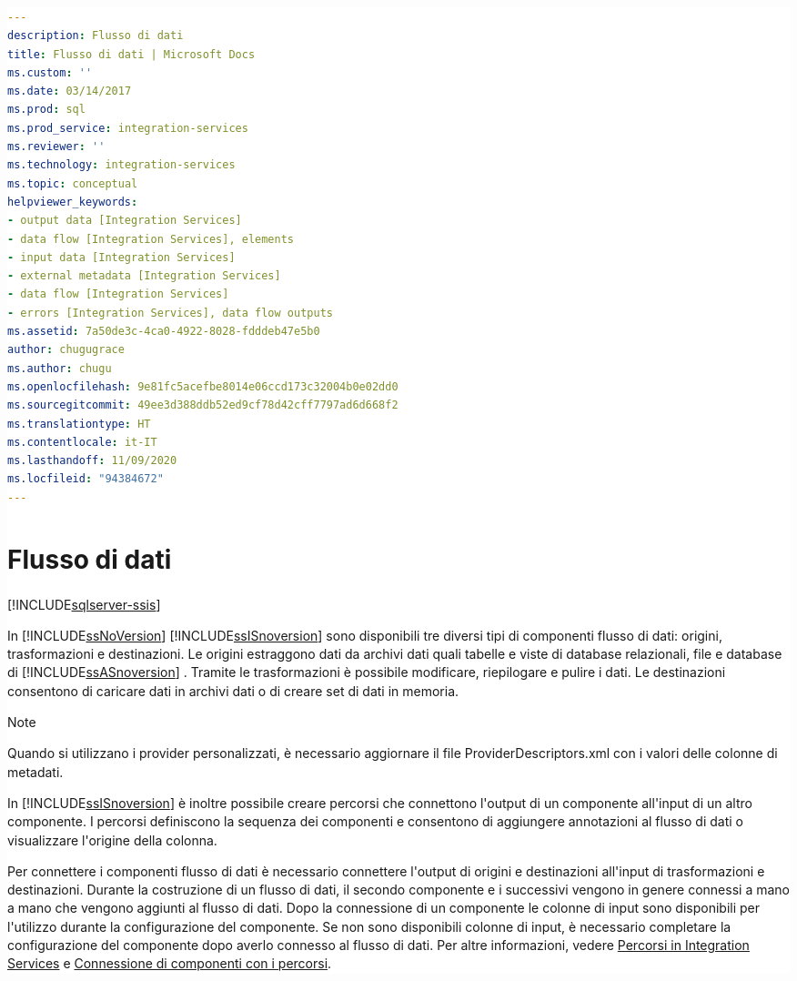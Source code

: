 ```yaml
---
description: Flusso di dati
title: Flusso di dati | Microsoft Docs
ms.custom: ''
ms.date: 03/14/2017
ms.prod: sql
ms.prod_service: integration-services
ms.reviewer: ''
ms.technology: integration-services
ms.topic: conceptual
helpviewer_keywords:
- output data [Integration Services]
- data flow [Integration Services], elements
- input data [Integration Services]
- external metadata [Integration Services]
- data flow [Integration Services]
- errors [Integration Services], data flow outputs
ms.assetid: 7a50de3c-4ca0-4922-8028-fdddeb47e5b0
author: chugugrace
ms.author: chugu
ms.openlocfilehash: 9e81fc5acefbe8014e06ccd173c32004b0e02dd0
ms.sourcegitcommit: 49ee3d388ddb52ed9cf78d42cff7797ad6d668f2
ms.translationtype: HT
ms.contentlocale: it-IT
ms.lasthandoff: 11/09/2020
ms.locfileid: "94384672"
---
```

# <a name="data-flow"></a>Flusso di dati

[!INCLUDE[sqlserver-ssis](../../includes/applies-to-version/sqlserver-ssis.md)]


  In [!INCLUDE[ssNoVersion](../../includes/ssnoversion-md.md)] [!INCLUDE[ssISnoversion](../../includes/ssisnoversion-md.md)] sono disponibili tre diversi tipi di componenti flusso di dati: origini, trasformazioni e destinazioni. Le origini estraggono dati da archivi dati quali tabelle e viste di database relazionali, file e database di [!INCLUDE[ssASnoversion](../../includes/ssasnoversion-md.md)] . Tramite le trasformazioni è possibile modificare, riepilogare e pulire i dati. Le destinazioni consentono di caricare dati in archivi dati o di creare set di dati in memoria.  
  
> [!NOTE]  
>  Quando si utilizzano i provider personalizzati, è necessario aggiornare il file ProviderDescriptors.xml con i valori delle colonne di metadati.  
  
 In [!INCLUDE[ssISnoversion](../../includes/ssisnoversion-md.md)] è inoltre possibile creare percorsi che connettono l'output di un componente all'input di un altro componente. I percorsi definiscono la sequenza dei componenti e consentono di aggiungere annotazioni al flusso di dati o visualizzare l'origine della colonna.  
  
 Per connettere i componenti flusso di dati è necessario connettere l'output di origini e destinazioni all'input di trasformazioni e destinazioni. Durante la costruzione di un flusso di dati, il secondo componente e i successivi vengono in genere connessi a mano a mano che vengono aggiunti al flusso di dati. Dopo la connessione di un componente le colonne di input sono disponibili per l'utilizzo durante la configurazione del componente. Se non sono disponibili colonne di input, è necessario completare la configurazione del componente dopo averlo connesso al flusso di dati. Per altre informazioni, vedere [Percorsi in Integration Services](../../integration-services/data-flow/integration-services-paths.md) e [Connessione di componenti con i percorsi](./connect-components-in-a-data-flow.md).  
  